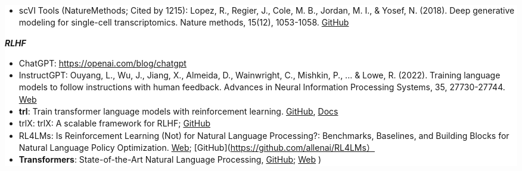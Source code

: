 - scVI Tools  (NatureMethods; Cited by 1215): Lopez, R., Regier, J., Cole, M. B., Jordan, M. I., & Yosef, N. (2018). Deep generative modeling for single-cell transcriptomics. Nature methods, 15(12), 1053-1058. [GitHub](https://github.com/scverse/scvi-tools)

***RLHF***

- ChatGPT: https://openai.com/blog/chatgpt
- InstructGPT: Ouyang, L., Wu, J., Jiang, X., Almeida, D., Wainwright, C., Mishkin, P., ... & Lowe, R. (2022). Training language models to follow instructions with human feedback. Advances in Neural Information Processing Systems, 35, 27730-27744. [Web](https://arxiv.org/abs/2203.02155)
- **trl**: Train transformer language models with reinforcement learning. [GitHub](https://github.com/huggingface/trl), [Docs](https://huggingface.co/docs/trl/index)
- trlX: trlX: A scalable framework for RLHF; [GitHub](https://github.com/CarperAI/trlx)
- RL4LMs: Is Reinforcement Learning (Not) for Natural Language Processing?: Benchmarks, Baselines, and Building Blocks for Natural Language Policy Optimization. [Web](https://arxiv.org/abs/2210.01241);  [GitHub](https://github.com/allenai/RL4LMs）
- **Transformers**: State-of-the-Art Natural Language Processing, [GitHub](https://github.com/huggingface/transformers); [Web]([huggingface.co/transformers](https://huggingface.co/transformers)) )